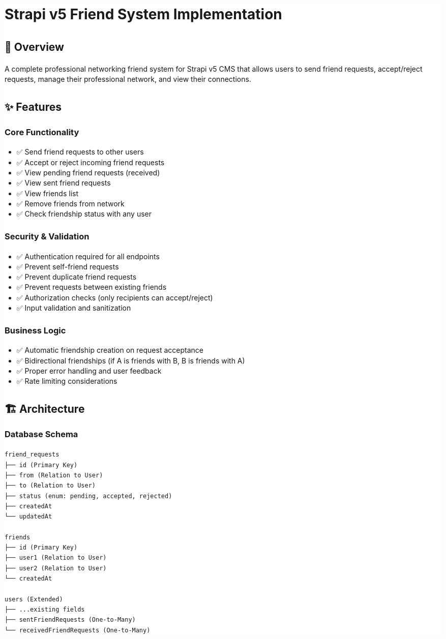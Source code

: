 # Strapi v5 Friend System Implementation

## 🎯 Overview
A complete professional networking friend system for Strapi v5 CMS that allows users to send friend requests, accept/reject requests, manage their professional network, and view their connections.

## ✨ Features

### Core Functionality
- ✅ Send friend requests to other users
- ✅ Accept or reject incoming friend requests
- ✅ View pending friend requests (received)
- ✅ View sent friend requests
- ✅ View friends list
- ✅ Remove friends from network
- ✅ Check friendship status with any user

### Security & Validation
- ✅ Authentication required for all endpoints
- ✅ Prevent self-friend requests
- ✅ Prevent duplicate friend requests
- ✅ Prevent requests between existing friends
- ✅ Authorization checks (only recipients can accept/reject)
- ✅ Input validation and sanitization

### Business Logic
- ✅ Automatic friendship creation on request acceptance
- ✅ Bidirectional friendships (if A is friends with B, B is friends with A)
- ✅ Proper error handling and user feedback
- ✅ Rate limiting considerations

## 🏗️ Architecture

### Database Schema
```
friend_requests
├── id (Primary Key)
├── from (Relation to User)
├── to (Relation to User)
├── status (enum: pending, accepted, rejected)
├── createdAt
└── updatedAt

friends
├── id (Primary Key)
├── user1 (Relation to User)
├── user2 (Relation to User)
└── createdAt

users (Extended)
├── ...existing fields
├── sentFriendRequests (One-to-Many)
└── receivedFriendRequests (One-to-Many)
```
